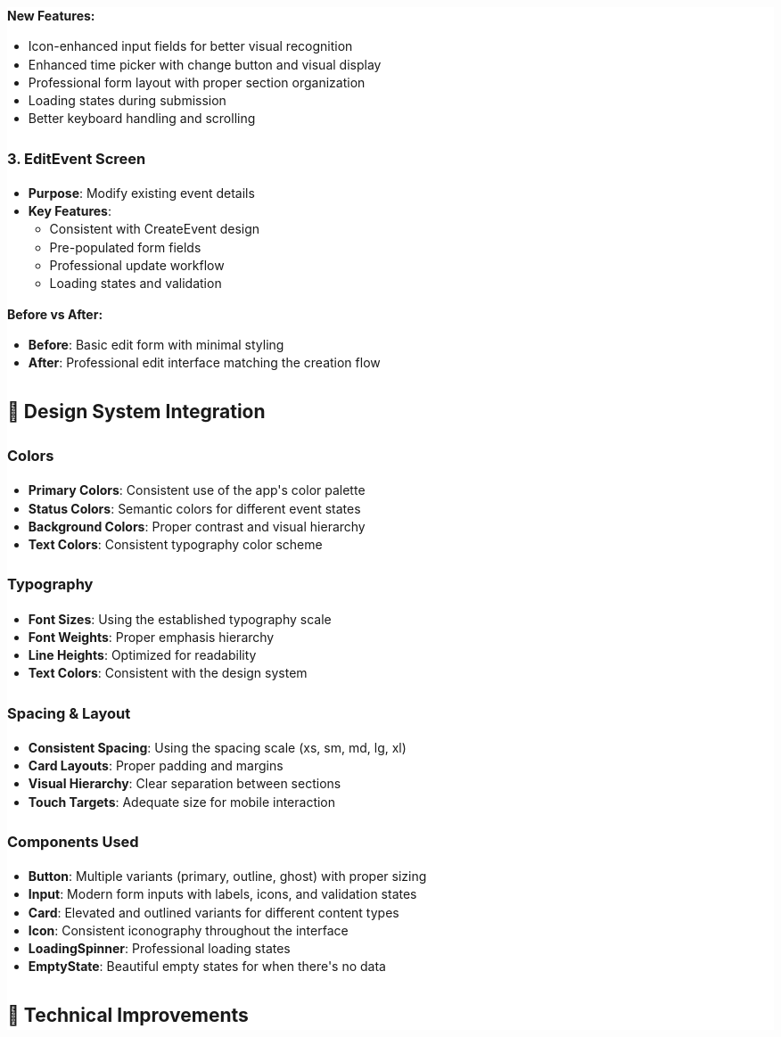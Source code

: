**New Features:**
- Icon-enhanced input fields for better visual recognition
- Enhanced time picker with change button and visual display
- Professional form layout with proper section organization
- Loading states during submission
- Better keyboard handling and scrolling

### **3. EditEvent Screen**
- **Purpose**: Modify existing event details
- **Key Features**:
  - Consistent with CreateEvent design
  - Pre-populated form fields
  - Professional update workflow
  - Loading states and validation

**Before vs After:**
- **Before**: Basic edit form with minimal styling
- **After**: Professional edit interface matching the creation flow

## 🎨 **Design System Integration**

### **Colors**
- **Primary Colors**: Consistent use of the app's color palette
- **Status Colors**: Semantic colors for different event states
- **Background Colors**: Proper contrast and visual hierarchy
- **Text Colors**: Consistent typography color scheme

### **Typography**
- **Font Sizes**: Using the established typography scale
- **Font Weights**: Proper emphasis hierarchy
- **Line Heights**: Optimized for readability
- **Text Colors**: Consistent with the design system

### **Spacing & Layout**
- **Consistent Spacing**: Using the spacing scale (xs, sm, md, lg, xl)
- **Card Layouts**: Proper padding and margins
- **Visual Hierarchy**: Clear separation between sections
- **Touch Targets**: Adequate size for mobile interaction

### **Components Used**
- **Button**: Multiple variants (primary, outline, ghost) with proper sizing
- **Input**: Modern form inputs with labels, icons, and validation states
- **Card**: Elevated and outlined variants for different content types
- **Icon**: Consistent iconography throughout the interface
- **LoadingSpinner**: Professional loading states
- **EmptyState**: Beautiful empty states for when there's no data

## 🔧 **Technical Improvements**
